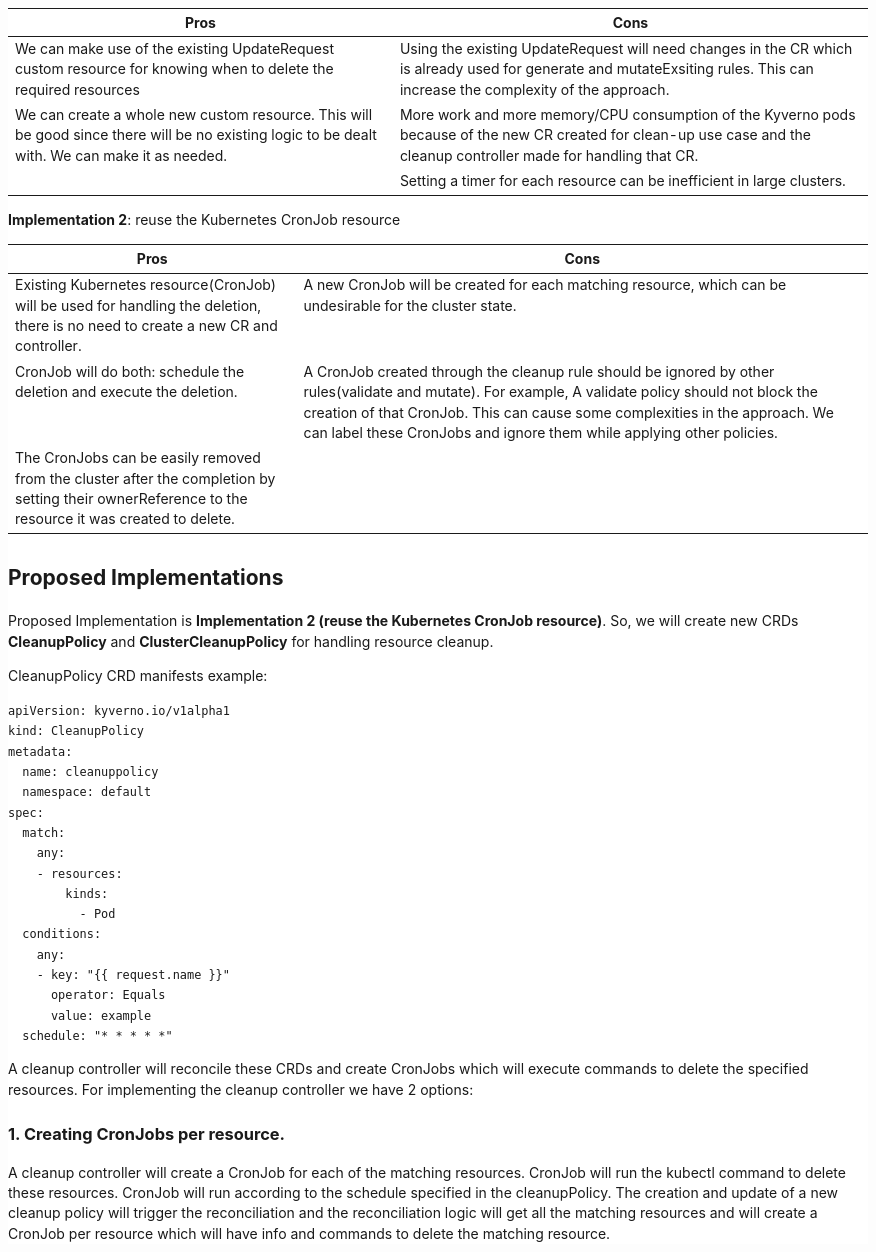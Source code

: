 | Pros | Cons |
| --- | --- |
| We can make use of the existing UpdateRequest custom resource for knowing when to delete the required resources | Using the existing UpdateRequest will need changes in the CR which is already used for generate and mutateExsiting rules. This can increase the complexity of the approach. |
| We can create a whole new custom resource. This will be good since there will be no existing logic to be dealt with. We can make it as needed. | More work and more memory/CPU consumption of the Kyverno pods because of the new CR created for clean-up use case and the cleanup controller made for handling that CR. |
|  | Setting a timer for each resource can be inefficient in large clusters. |


**Implementation 2**: reuse the Kubernetes CronJob resource

| Pros | Cons |
| --- | --- |
| Existing Kubernetes resource(CronJob) will be used for handling the deletion, there is no need to create a new CR and controller. | A new CronJob will be created for each matching resource, which can be undesirable for the cluster state. |
| CronJob will do both: schedule the deletion and execute the deletion. | A CronJob created through the cleanup rule should be ignored by other rules(validate and mutate). For example, A validate policy should not block the creation of that CronJob. This can cause some complexities in the approach. We can label these CronJobs and ignore them while applying other policies. |
| The CronJobs can be easily removed from the cluster after the completion by setting their ownerReference to the resource it was created to delete. |  |

## Proposed Implementations

Proposed Implementation is **Implementation 2 (reuse the Kubernetes CronJob resource)**. So, we will create new CRDs **CleanupPolicy** and **ClusterCleanupPolicy** for handling resource cleanup. 

CleanupPolicy CRD manifests example:
```
apiVersion: kyverno.io/v1alpha1
kind: CleanupPolicy
metadata:
  name: cleanuppolicy
  namespace: default
spec:
  match:
    any:
    - resources:
        kinds:
          - Pod
  conditions:
    any:
    - key: "{{ request.name }}"
      operator: Equals
      value: example
  schedule: "* * * * *"
```
A cleanup controller will reconcile these CRDs and create CronJobs which will execute commands to delete the specified resources. For implementing the cleanup controller we have 2 options:


### 1. Creating CronJobs per resource.
A cleanup controller will create a CronJob for each of the matching resources. CronJob will run the kubectl command to delete these resources. CronJob will run according to the schedule specified in the cleanupPolicy. The creation and update of a new cleanup policy will trigger the reconciliation and the reconciliation logic will get all the matching resources and will create a CronJob per resource which will have info and commands to delete the matching resource.
